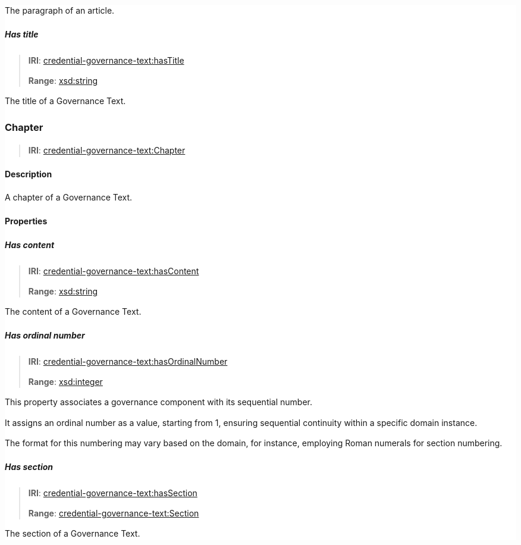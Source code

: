 The paragraph of an article.

##### Has title
>
> **IRI**: [credential-governance-text:hasTitle](https://w3id.org/okp4/ontology/v3/schema/credential/governance/text/hasTitle)
>
> **Range**:&nbsp;[xsd:string](http://www.w3.org/2001/XMLSchema#string)

The title of a Governance Text.

### Chapter
>
> **IRI**: [credential-governance-text:Chapter](https://w3id.org/okp4/ontology/v3/schema/credential/governance/text/Chapter)

#### Description

A chapter of a Governance Text.

#### Properties

##### Has content
>
> **IRI**: [credential-governance-text:hasContent](https://w3id.org/okp4/ontology/v3/schema/credential/governance/text/hasContent)
>
> **Range**:&nbsp;[xsd:string](http://www.w3.org/2001/XMLSchema#string)

The content of a Governance Text.

##### Has ordinal number
>
> **IRI**: [credential-governance-text:hasOrdinalNumber](https://w3id.org/okp4/ontology/v3/schema/credential/governance/text/hasOrdinalNumber)
>
> **Range**:&nbsp;[xsd:integer](http://www.w3.org/2001/XMLSchema#integer)

This property associates a governance component with its sequential number.

It assigns an ordinal number as a value, starting from 1, ensuring sequential continuity within a specific domain instance.

The format for this numbering may vary based on the domain, for instance, employing Roman numerals for section numbering.

##### Has section
>
> **IRI**: [credential-governance-text:hasSection](https://w3id.org/okp4/ontology/v3/schema/credential/governance/text/hasSection)
>
> **Range**:&nbsp;[credential-governance-text:Section](https://w3id.org/okp4/ontology/v3/schema/credential/governance/text/Section)

The section of a Governance Text.
